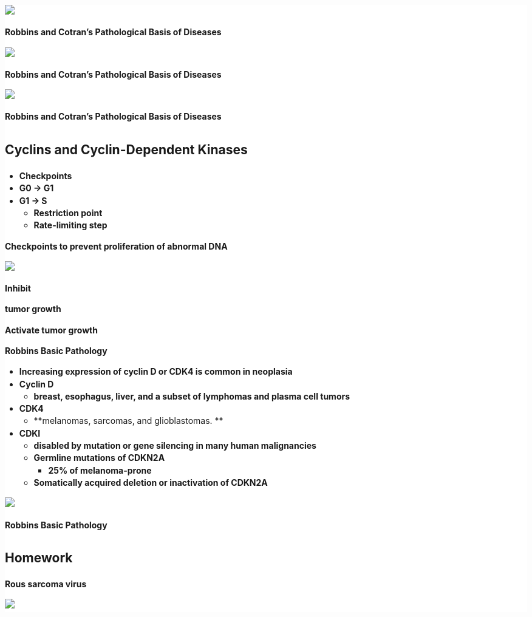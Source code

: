 ![](./img-local/Hallmarks-of-Cancer-142.png)

**Robbins and Cotran’s Pathological Basis of Diseases**

![](./img-local/Hallmarks-of-Cancer-143.png)

**Robbins and Cotran’s Pathological Basis of Diseases**

![](./img-local/Hallmarks-of-Cancer-144.png)

**Robbins and Cotran’s Pathological Basis of Diseases**

## Cyclins and Cyclin-Dependent Kinases

- **Checkpoints**
- **G0 → G1**
- **G1 → S**
  - **Restriction point**
  - **Rate-limiting step**

**Checkpoints to prevent proliferation of abnormal DNA**

![](./img-local/Hallmarks-of-Cancer-145.png)

**Inhibit**

**tumor growth**

**Activate tumor growth**

**Robbins Basic Pathology**

- **Increasing expression of cyclin D or CDK4 is common in neoplasia**
- **Cyclin D**
  - **breast, esophagus, liver, and a subset of lymphomas and plasma
    cell tumors**
- **CDK4**
  - **melanomas, sarcomas, and glioblastomas. **
- **CDKI**
  - **disabled by mutation or gene silencing in many human
    malignancies**
  - **Germline mutations of CDKN2A**
    - **25% of melanoma-prone**
  - **Somatically acquired deletion or inactivation of CDKN2A**

![](./img-local/Hallmarks-of-Cancer-146.png)

**Robbins Basic Pathology**

## Homework

**Rous sarcoma virus**

![](./img-local/Hallmarks-of-Cancer-147.jpg)
